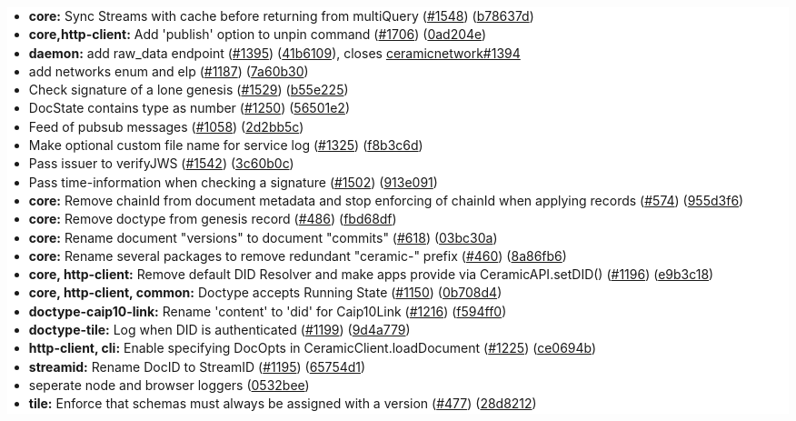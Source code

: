 * **core:** Sync Streams with cache before returning from multiQuery ([#1548](https://github.com/ceramicnetwork/js-ceramic/issues/1548)) ([b78637d](https://github.com/ceramicnetwork/js-ceramic/commit/b78637dbb48111d8e45dc285fcd05570ad031f2e))
* **core,http-client:** Add 'publish' option to unpin command ([#1706](https://github.com/ceramicnetwork/js-ceramic/issues/1706)) ([0ad204e](https://github.com/ceramicnetwork/js-ceramic/commit/0ad204e26e9d097ce8647ed3fd9efaea5484eb03))
* **daemon:** add raw_data endpoint ([#1395](https://github.com/ceramicnetwork/js-ceramic/issues/1395)) ([41b6109](https://github.com/ceramicnetwork/js-ceramic/commit/41b61091efc3c05ef7894ebb423fa5508cfcd689)), closes [ceramicnetwork#1394](https://github.com/ceramicnetwork/issues/1394)
* add networks enum and elp ([#1187](https://github.com/ceramicnetwork/js-ceramic/issues/1187)) ([7a60b30](https://github.com/ceramicnetwork/js-ceramic/commit/7a60b309067f428d904b0eb3723069fc90a05a4d))
* Check signature of a lone genesis ([#1529](https://github.com/ceramicnetwork/js-ceramic/issues/1529)) ([b55e225](https://github.com/ceramicnetwork/js-ceramic/commit/b55e225682e57aace057fb9e5e8aec0d78d63b75))
* DocState contains type as number ([#1250](https://github.com/ceramicnetwork/js-ceramic/issues/1250)) ([56501e2](https://github.com/ceramicnetwork/js-ceramic/commit/56501e264aebb4e9b01ea31422dfd6f7827b1382))
* Feed of pubsub messages ([#1058](https://github.com/ceramicnetwork/js-ceramic/issues/1058)) ([2d2bb5c](https://github.com/ceramicnetwork/js-ceramic/commit/2d2bb5c11082bd76d495817482e8ac21af20f6e5))
* Make optional custom file name for service log ([#1325](https://github.com/ceramicnetwork/js-ceramic/issues/1325)) ([f8b3c6d](https://github.com/ceramicnetwork/js-ceramic/commit/f8b3c6db5b6e57b6a89e54e327be0641d95e8c35))
* Pass issuer to verifyJWS ([#1542](https://github.com/ceramicnetwork/js-ceramic/issues/1542)) ([3c60b0c](https://github.com/ceramicnetwork/js-ceramic/commit/3c60b0c43267e29e17fd1f676f25bf11c2ab06d5))
* Pass time-information when checking a signature ([#1502](https://github.com/ceramicnetwork/js-ceramic/issues/1502)) ([913e091](https://github.com/ceramicnetwork/js-ceramic/commit/913e091827691f37a3e02ffcef569a22fd6f007d))
* **core:** Remove chainId from document metadata and stop enforcing of chainId when applying records ([#574](https://github.com/ceramicnetwork/js-ceramic/issues/574)) ([955d3f6](https://github.com/ceramicnetwork/js-ceramic/commit/955d3f6bd7348676d096cab8f32d932993690a6e))
* **core:** Remove doctype from genesis record ([#486](https://github.com/ceramicnetwork/js-ceramic/issues/486)) ([fbd68df](https://github.com/ceramicnetwork/js-ceramic/commit/fbd68df4664981a46596feffa68f85da742fbad2))
* **core:** Rename document "versions" to document "commits" ([#618](https://github.com/ceramicnetwork/js-ceramic/issues/618)) ([03bc30a](https://github.com/ceramicnetwork/js-ceramic/commit/03bc30a017662f3001ba855d1b73e1c245d0bfef))
* **core:** Rename several packages to remove redundant "ceramic-" prefix ([#460](https://github.com/ceramicnetwork/js-ceramic/issues/460)) ([8a86fb6](https://github.com/ceramicnetwork/js-ceramic/commit/8a86fb68b5f895f64e79a2585a5f854dd6c42088))
* **core, http-client:** Remove default DID Resolver and make apps provide via CeramicAPI.setDID() ([#1196](https://github.com/ceramicnetwork/js-ceramic/issues/1196)) ([e9b3c18](https://github.com/ceramicnetwork/js-ceramic/commit/e9b3c18d8786103589dafd268cba37694811d9b9))
* **core, http-client, common:** Doctype accepts Running State ([#1150](https://github.com/ceramicnetwork/js-ceramic/issues/1150)) ([0b708d4](https://github.com/ceramicnetwork/js-ceramic/commit/0b708d44beaa86b7fa121ce0afb5a4a59344fce1))
* **doctype-caip10-link:** Rename 'content' to 'did' for Caip10Link ([#1216](https://github.com/ceramicnetwork/js-ceramic/issues/1216)) ([f594ff0](https://github.com/ceramicnetwork/js-ceramic/commit/f594ff081048f0966c4dc8a57a3952e4235639f8))
* **doctype-tile:** Log when DID is authenticated ([#1199](https://github.com/ceramicnetwork/js-ceramic/issues/1199)) ([9d4a779](https://github.com/ceramicnetwork/js-ceramic/commit/9d4a77957d94c375dbc127e4fb5a1f8dc4953844))
* **http-client, cli:** Enable specifying DocOpts in CeramicClient.loadDocument ([#1225](https://github.com/ceramicnetwork/js-ceramic/issues/1225)) ([ce0694b](https://github.com/ceramicnetwork/js-ceramic/commit/ce0694b8405f29a6c54a2d214599d210e6f1e4de))
* **streamid:** Rename DocID to StreamID ([#1195](https://github.com/ceramicnetwork/js-ceramic/issues/1195)) ([65754d1](https://github.com/ceramicnetwork/js-ceramic/commit/65754d17ecfbdae9f110c71de91120200a6b4ef2))
* seperate node and browser loggers ([0532bee](https://github.com/ceramicnetwork/js-ceramic/commit/0532bee4aec22e115c3660cc3a0946204f2bff44))
* **tile:** Enforce that schemas must always be assigned with a version ([#477](https://github.com/ceramicnetwork/js-ceramic/issues/477)) ([28d8212](https://github.com/ceramicnetwork/js-ceramic/commit/28d8212a7b8cab399a2e8af6ba525e908c4548ab))